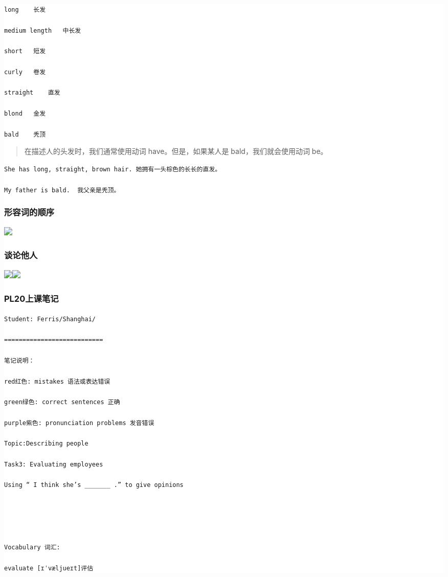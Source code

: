 ```
long 	长发

medium length	中长发

short	短发

curly	卷发

straight	直发

blond	金发

bald	秃顶
```



> 在描述人的头发时，我们通常使用动词 have。但是，如果某人是 bald，我们就会使用动词 be。

```
She has long, straight, brown hair.	她拥有一头棕色的长长的直发。

My father is bald.	我父亲是秃顶。
```



### 形容词的顺序

![](C:/Users/Ferris/Desktop/EF-English/images/4.2描述他人/形容词的排序.png)



###  谈论他人

![](C:/Users/Ferris/Desktop/EF-English/images/4.2描述他人/描述人物.png)![](C:/Users/Ferris/Desktop/EF-English/images/4.2描述他人/描述人物2.png)



### PL20上课笔记

```
Student: Ferris/Shanghai/

===========================

笔记说明：

red红色: mistakes 语法或表达错误

green绿色: correct sentences 正确

purple紫色: pronunciation problems 发音错误

Topic:Describing people

Task3: Evaluating employees

Using “ I think she’s _______ .” to give opinions





Vocabulary 词汇:

evaluate [ɪˈvæljueɪt]评估
```